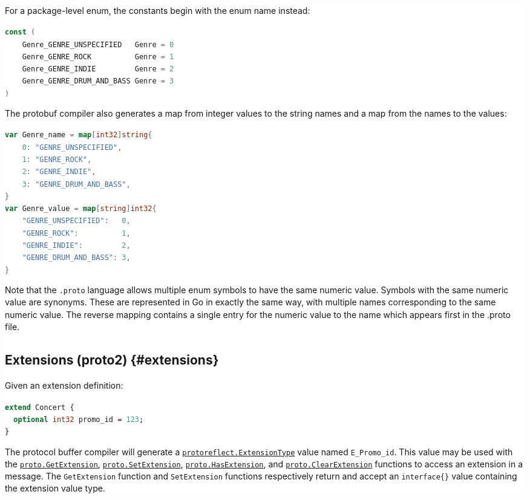 For a package-level enum, the constants begin with the enum name instead:

```go
const (
    Genre_GENRE_UNSPECIFIED   Genre = 0
    Genre_GENRE_ROCK          Genre = 1
    Genre_GENRE_INDIE         Genre = 2
    Genre_GENRE_DRUM_AND_BASS Genre = 3
)
```

The protobuf compiler also generates a map from integer values to the string
names and a map from the names to the values:

```go
var Genre_name = map[int32]string{
    0: "GENRE_UNSPECIFIED",
    1: "GENRE_ROCK",
    2: "GENRE_INDIE",
    3: "GENRE_DRUM_AND_BASS",
}
var Genre_value = map[string]int32{
    "GENRE_UNSPECIFIED":   0,
    "GENRE_ROCK":          1,
    "GENRE_INDIE":         2,
    "GENRE_DRUM_AND_BASS": 3,
}
```

Note that the `.proto` language allows multiple enum symbols to have the same
numeric value. Symbols with the same numeric value are synonyms. These are
represented in Go in exactly the same way, with multiple names corresponding to
the same numeric value. The reverse mapping contains a single entry for the
numeric value to the name which appears first in the .proto file.

## Extensions (proto2) {#extensions}

Given an extension definition:

```proto
extend Concert {
  optional int32 promo_id = 123;
}
```

The protocol buffer compiler will generate a
[`protoreflect.ExtensionType`](https://pkg.go.dev/google.golang.org/protobuf/reflect/protoreflect?tab=doc#ExtensionType)
value named `E_Promo_id`. This value may be used with the
[`proto.GetExtension`](https://pkg.go.dev/google.golang.org/protobuf/proto?tab=doc#GetExtension),
[`proto.SetExtension`](https://pkg.go.dev/google.golang.org/protobuf/proto?tab=doc#SetExtension),
[`proto.HasExtension`](https://pkg.go.dev/google.golang.org/protobuf/proto?tab=doc#HasExtension),
and
[`proto.ClearExtension`](https://pkg.go.dev/google.golang.org/protobuf/proto?tab=doc#ClearExtension)
functions to access an extension in a message. The `GetExtension` function and
`SetExtension` functions respectively return and accept an `interface{}` value
containing the extension value type.
